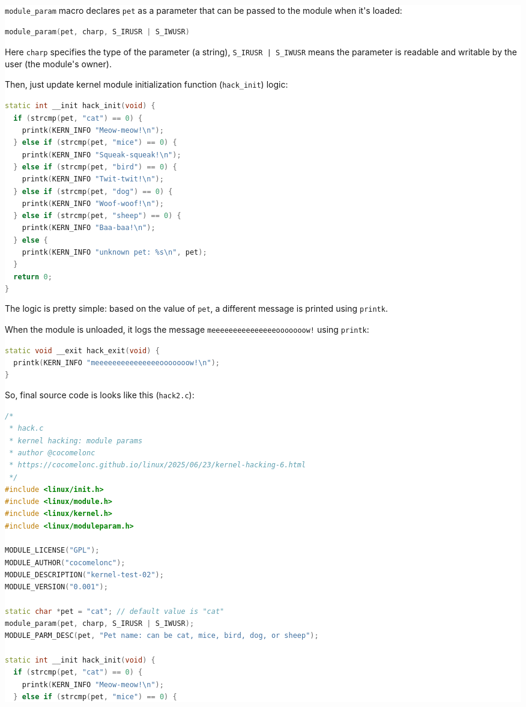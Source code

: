 `module_param` macro declares `pet` as a parameter that can be passed to the module when it's loaded:    

```cpp
module_param(pet, charp, S_IRUSR | S_IWUSR)
```

Here `charp` specifies the type of the parameter (a string), `S_IRUSR | S_IWUSR` means the parameter is readable and writable by the user (the module's owner).     

Then, just update kernel module initialization function (`hack_init`) logic:     

```cpp
static int __init hack_init(void) {
  if (strcmp(pet, "cat") == 0) {
    printk(KERN_INFO "Meow-meow!\n");
  } else if (strcmp(pet, "mice") == 0) {
    printk(KERN_INFO "Squeak-squeak!\n");
  } else if (strcmp(pet, "bird") == 0) {
    printk(KERN_INFO "Twit-twit!\n");
  } else if (strcmp(pet, "dog") == 0) {
    printk(KERN_INFO "Woof-woof!\n");
  } else if (strcmp(pet, "sheep") == 0) {
    printk(KERN_INFO "Baa-baa!\n");
  } else {
    printk(KERN_INFO "unknown pet: %s\n", pet);
  }
  return 0;
}
```

The logic is pretty simple: based on the value of `pet`, a different message is printed using `printk`.    

When the module is unloaded, it logs the message `meeeeeeeeeeeeeeeooooooow!` using `printk`:      

```cpp
static void __exit hack_exit(void) {
  printk(KERN_INFO "meeeeeeeeeeeeeeeooooooow!\n");
}
```

So, final source code is looks like this (`hack2.c`):     

```cpp
/*
 * hack.c
 * kernel hacking: module params
 * author @cocomelonc
 * https://cocomelonc.github.io/linux/2025/06/23/kernel-hacking-6.html
 */
#include <linux/init.h>
#include <linux/module.h>
#include <linux/kernel.h>
#include <linux/moduleparam.h>

MODULE_LICENSE("GPL");
MODULE_AUTHOR("cocomelonc");
MODULE_DESCRIPTION("kernel-test-02");
MODULE_VERSION("0.001");

static char *pet = "cat"; // default value is "cat"
module_param(pet, charp, S_IRUSR | S_IWUSR);
MODULE_PARM_DESC(pet, "Pet name: can be cat, mice, bird, dog, or sheep");

static int __init hack_init(void) {
  if (strcmp(pet, "cat") == 0) {
    printk(KERN_INFO "Meow-meow!\n");
  } else if (strcmp(pet, "mice") == 0) {
```